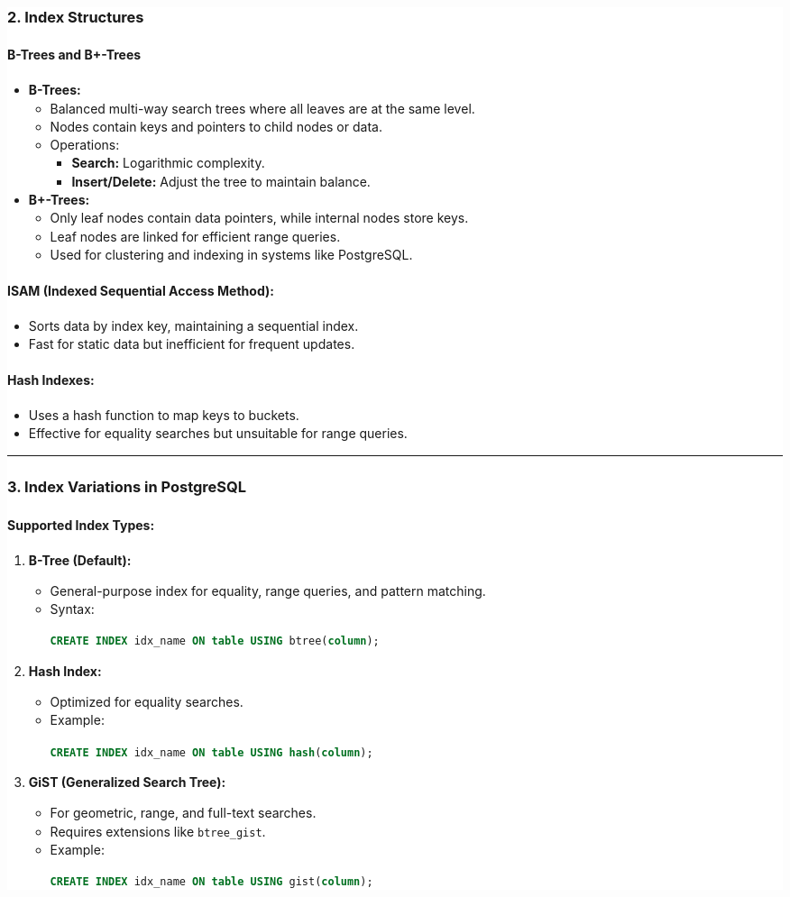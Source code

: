 
### **2. Index Structures**

#### **B-Trees and B+-Trees**

- **B-Trees:**
  - Balanced multi-way search trees where all leaves are at the same level.
  - Nodes contain keys and pointers to child nodes or data.
  - Operations:
    - **Search:** Logarithmic complexity.
    - **Insert/Delete:** Adjust the tree to maintain balance.
- **B+-Trees:**
  - Only leaf nodes contain data pointers, while internal nodes store keys.
  - Leaf nodes are linked for efficient range queries.
  - Used for clustering and indexing in systems like PostgreSQL.

#### **ISAM (Indexed Sequential Access Method):**

- Sorts data by index key, maintaining a sequential index.
- Fast for static data but inefficient for frequent updates.

#### **Hash Indexes:**

- Uses a hash function to map keys to buckets.
- Effective for equality searches but unsuitable for range queries.

---

### **3. Index Variations in PostgreSQL**

#### **Supported Index Types:**

1. **B-Tree (Default):**

   - General-purpose index for equality, range queries, and pattern matching.
   - Syntax:
     ```sql
     CREATE INDEX idx_name ON table USING btree(column);
     ```

2. **Hash Index:**

   - Optimized for equality searches.
   - Example:
     ```sql
     CREATE INDEX idx_name ON table USING hash(column);
     ```

3. **GiST (Generalized Search Tree):**

   - For geometric, range, and full-text searches.
   - Requires extensions like `btree_gist`.
   - Example:
     ```sql
     CREATE INDEX idx_name ON table USING gist(column);
     ```
